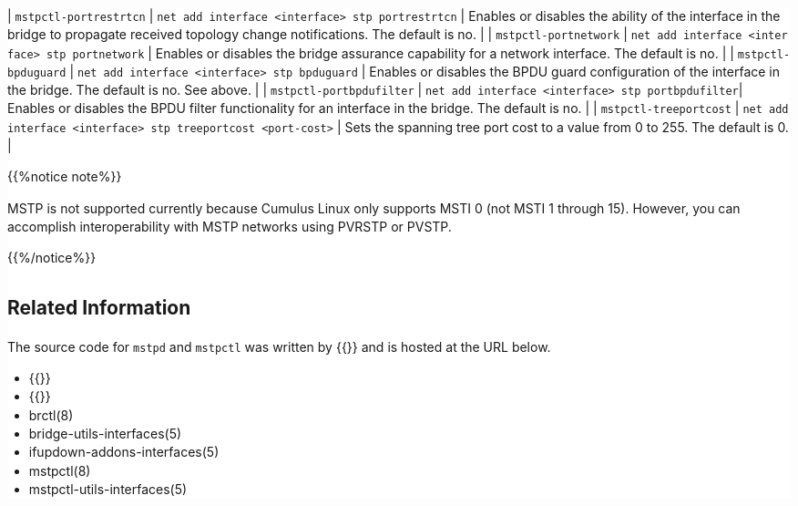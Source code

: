 | `mstpctl-portrestrtcn` | `net add interface <interface> stp portrestrtcn` | Enables or disables the ability of the interface in the bridge to propagate received topology change notifications. The default is no. |
| `mstpctl-portnetwork` | `net add interface <interface> stp portnetwork` | Enables or disables the bridge assurance capability for a network interface. The default is no. |
| `mstpctl-bpduguard` | `net add interface <interface> stp bpduguard` | Enables or disables the BPDU guard configuration of the interface in the bridge. The default is no. See above. |
| `mstpctl-portbpdufilter` | `net add interface <interface> stp portbpdufilter`| Enables or disables the BPDU filter functionality for an interface in the bridge. The default is no. |
| `mstpctl-treeportcost` | `net add interface <interface> stp treeportcost <port-cost>` | Sets the spanning tree port cost to a value from 0 to 255. The default is 0. |

{{%notice note%}}

MSTP is not supported currently because Cumulus Linux only supports MSTI 0 (not MSTI 1 through 15). However, you can accomplish interoperability with MSTP networks using PVRSTP or PVSTP.

{{%/notice%}}

## Related Information

The source code for `mstpd` and `mstpctl` was written by {{<exlink url="mailto:vitas%40nppfactor.kiev.ua" text="Vitalii Demianets">}} and is hosted at the URL below.

- {{<exlink url="https://github.com/mstpd/mstpd" text="GitHub - mstpd project">}}
- {{<exlink url="http://en.wikipedia.org/wiki/Spanning_Tree_Protocol" text="Wikipedia - Spanning Tree Protocol">}}
- brctl(8)
- bridge-utils-interfaces(5)
- ifupdown-addons-interfaces(5)
- mstpctl(8)
- mstpctl-utils-interfaces(5)
